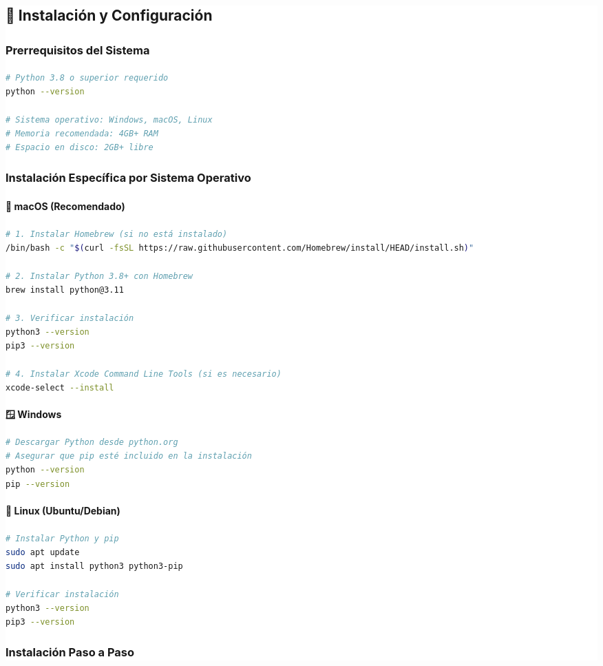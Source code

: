 ## 🚀 **Instalación y Configuración**

### **Prerrequisitos del Sistema**

```bash
# Python 3.8 o superior requerido
python --version

# Sistema operativo: Windows, macOS, Linux
# Memoria recomendada: 4GB+ RAM
# Espacio en disco: 2GB+ libre
```

### **Instalación Específica por Sistema Operativo**

#### **🍎 macOS (Recomendado)**
```bash
# 1. Instalar Homebrew (si no está instalado)
/bin/bash -c "$(curl -fsSL https://raw.githubusercontent.com/Homebrew/install/HEAD/install.sh)"

# 2. Instalar Python 3.8+ con Homebrew
brew install python@3.11

# 3. Verificar instalación
python3 --version
pip3 --version

# 4. Instalar Xcode Command Line Tools (si es necesario)
xcode-select --install
```

#### **🪟 Windows**
```bash
# Descargar Python desde python.org
# Asegurar que pip esté incluido en la instalación
python --version
pip --version
```

#### **🐧 Linux (Ubuntu/Debian)**
```bash
# Instalar Python y pip
sudo apt update
sudo apt install python3 python3-pip

# Verificar instalación
python3 --version
pip3 --version
```

### **Instalación Paso a Paso**
